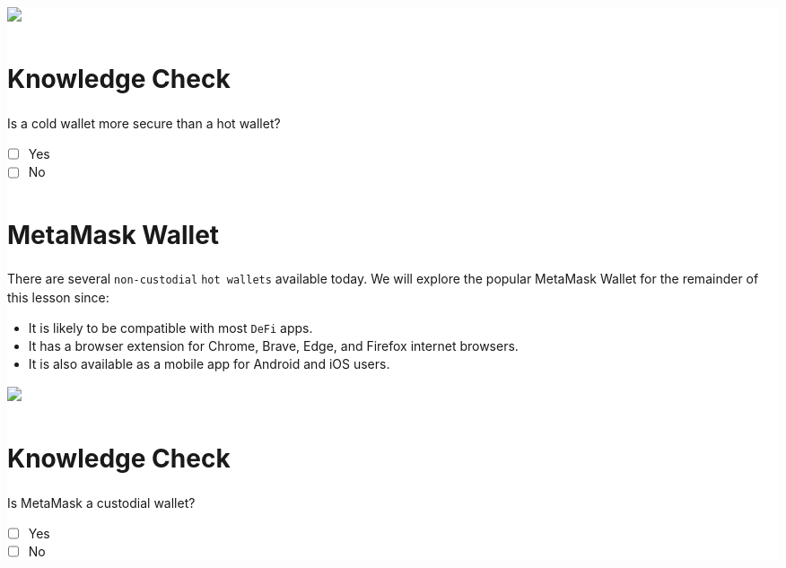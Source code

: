 ![](https://app.banklessacademy.com/lesson/wallet-basics/cold-wallet-59646edb.svg)


# Knowledge Check


Is a cold wallet more secure than a hot wallet?

- [ ] Yes
- [ ] No

# MetaMask Wallet


There are several `non-custodial` `hot wallets` available today. We will explore the popular MetaMask Wallet for the remainder of this lesson since:

- It is likely to be compatible with most `DeFi` apps.
- It has a browser extension for Chrome, Brave, Edge, and Firefox internet browsers.
- It is also available as a mobile app for Android and iOS users.

![](https://app.banklessacademy.com/lesson/wallet-basics/metamask-wallet-521de184.svg)


# Knowledge Check


Is MetaMask a custodial wallet?

- [ ] Yes
- [ ] No
